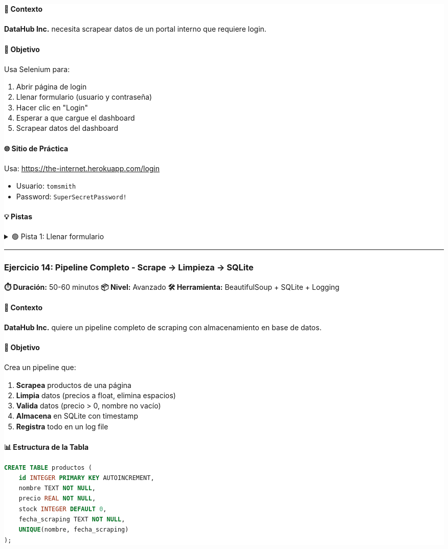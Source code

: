 #### 📝 Contexto

**DataHub Inc.** necesita scrapear datos de un portal interno que requiere login.

#### 🎯 Objetivo

Usa Selenium para:
1. Abrir página de login
2. Llenar formulario (usuario y contraseña)
3. Hacer clic en "Login"
4. Esperar a que cargue el dashboard
5. Scrapear datos del dashboard

#### 🌐 Sitio de Práctica

Usa: https://the-internet.herokuapp.com/login
- Usuario: `tomsmith`
- Password: `SuperSecretPassword!`

#### 💡 Pistas

<details><summary>🟢 Pista 1: Llenar formulario</summary></details>

---

### Ejercicio 14: Pipeline Completo - Scrape → Limpieza → SQLite

**⏱️ Duración:** 50-60 minutos
**📦 Nivel:** Avanzado
**🛠️ Herramienta:** BeautifulSoup + SQLite + Logging

#### 📝 Contexto

**DataHub Inc.** quiere un pipeline completo de scraping con almacenamiento en base de datos.

#### 🎯 Objetivo

Crea un pipeline que:
1. **Scrapea** productos de una página
2. **Limpia** datos (precios a float, elimina espacios)
3. **Valida** datos (precio > 0, nombre no vacío)
4. **Almacena** en SQLite con timestamp
5. **Registra** todo en un log file

#### 📊 Estructura de la Tabla

```sql
CREATE TABLE productos (
    id INTEGER PRIMARY KEY AUTOINCREMENT,
    nombre TEXT NOT NULL,
    precio REAL NOT NULL,
    stock INTEGER DEFAULT 0,
    fecha_scraping TEXT NOT NULL,
    UNIQUE(nombre, fecha_scraping)
);
```
